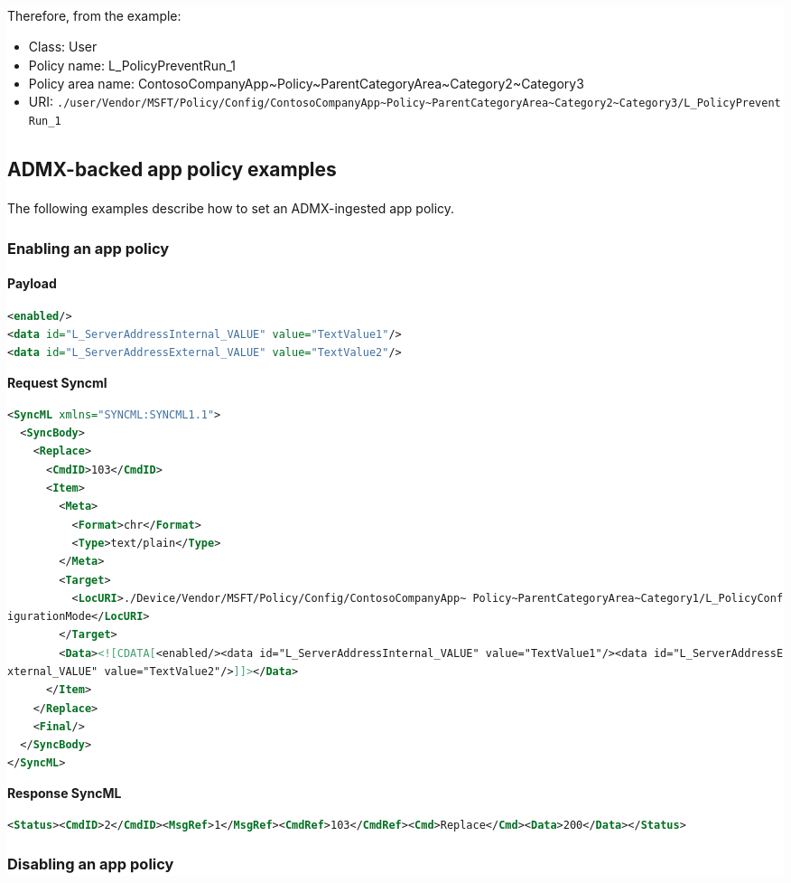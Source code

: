 Therefore, from the example:
- Class: User
- Policy name: L_PolicyPreventRun_1
- Policy area name: ContosoCompanyApp~Policy~ParentCategoryArea~Category2~Category3
- URI: `./user/Vendor/MSFT/Policy/Config/ContosoCompanyApp~Policy~ParentCategoryArea~Category2~Category3/L_PolicyPreventRun_1`

## <a href="" id="admx-backed-app-policy-examples"></a>ADMX-backed app policy examples

The following examples describe how to set an ADMX-ingested app policy.

### <a href="" id="enabling-an-app-policy"></a>Enabling an app policy

**Payload**
```XML
<enabled/>
<data id="L_ServerAddressInternal_VALUE" value="TextValue1"/>
<data id="L_ServerAddressExternal_VALUE" value="TextValue2"/>
```

**Request Syncml**
```XML
<SyncML xmlns="SYNCML:SYNCML1.1">
  <SyncBody>
    <Replace>
      <CmdID>103</CmdID>
      <Item>
        <Meta>
          <Format>chr</Format>
          <Type>text/plain</Type>
        </Meta>
        <Target>
          <LocURI>./Device/Vendor/MSFT/Policy/Config/ContosoCompanyApp~ Policy~ParentCategoryArea~Category1/L_PolicyConfigurationMode</LocURI>
        </Target>
        <Data><![CDATA[<enabled/><data id="L_ServerAddressInternal_VALUE" value="TextValue1"/><data id="L_ServerAddressExternal_VALUE" value="TextValue2"/>]]></Data>
      </Item>
    </Replace>
    <Final/>
  </SyncBody>
</SyncML>
```

**Response SyncML**
```XML
<Status><CmdID>2</CmdID><MsgRef>1</MsgRef><CmdRef>103</CmdRef><Cmd>Replace</Cmd><Data>200</Data></Status>
```

### <a href="" id="disabling-an-app-policy"></a>Disabling an app policy
